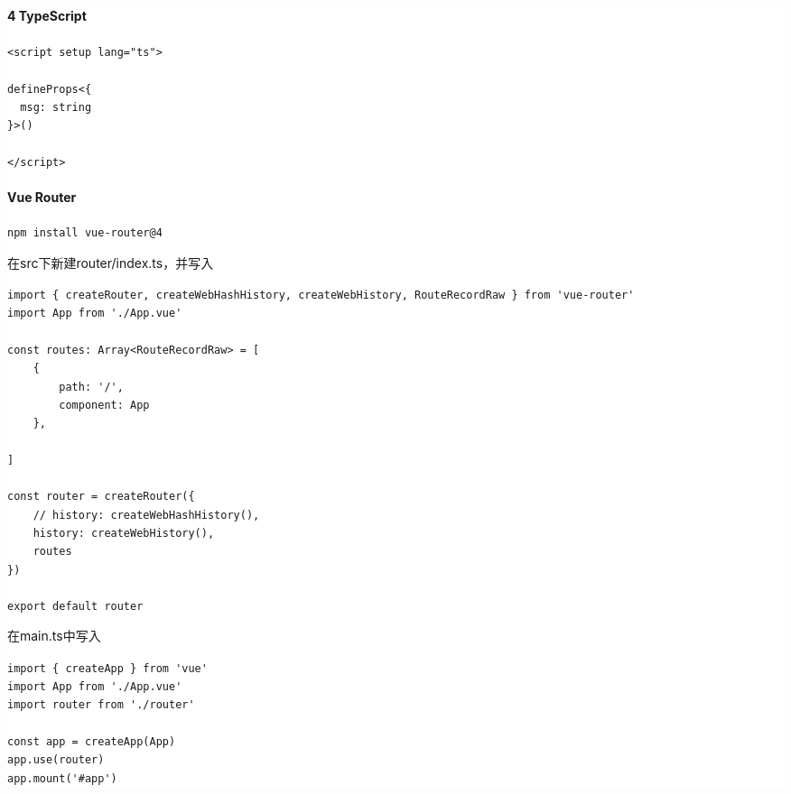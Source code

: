 

#### 4 TypeScript

```
<script setup lang="ts">

defineProps<{
  msg: string
}>()

</script>
```



#### Vue Router

```
npm install vue-router@4
```



在src下新建router/index.ts，并写入

```
import { createRouter, createWebHashHistory, createWebHistory, RouteRecordRaw } from 'vue-router'
import App from './App.vue'

const routes: Array<RouteRecordRaw> = [
    {
        path: '/',
        component: App
    },

]

const router = createRouter({
    // history: createWebHashHistory(),
    history: createWebHistory(),
    routes
})

export default router
```



在main.ts中写入

```
import { createApp } from 'vue'
import App from './App.vue'
import router from './router'

const app = createApp(App)
app.use(router)
app.mount('#app')
```
